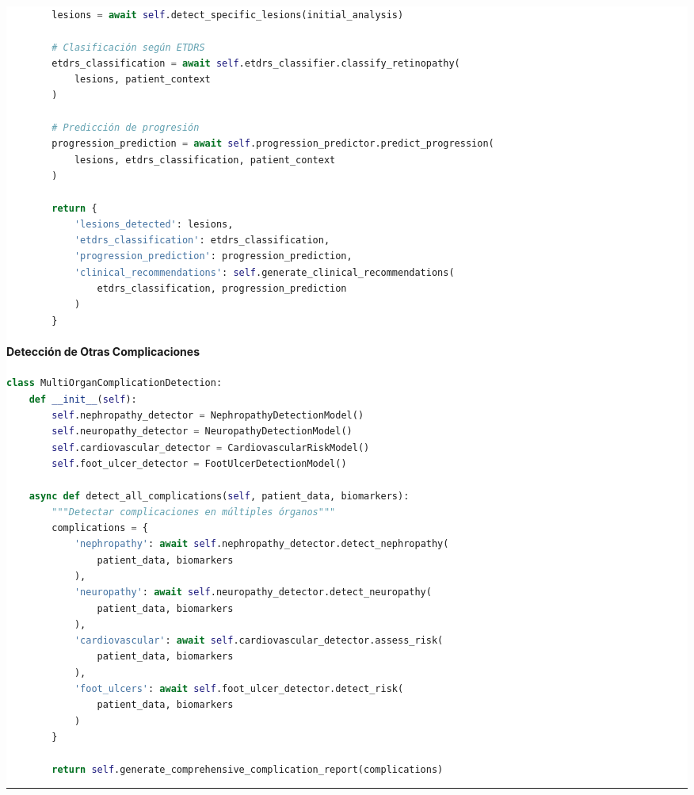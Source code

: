 ```python
        lesions = await self.detect_specific_lesions(initial_analysis)

        # Clasificación según ETDRS
        etdrs_classification = await self.etdrs_classifier.classify_retinopathy(
            lesions, patient_context
        )

        # Predicción de progresión
        progression_prediction = await self.progression_predictor.predict_progression(
            lesions, etdrs_classification, patient_context
        )

        return {
            'lesions_detected': lesions,
            'etdrs_classification': etdrs_classification,
            'progression_prediction': progression_prediction,
            'clinical_recommendations': self.generate_clinical_recommendations(
                etdrs_classification, progression_prediction
            )
        }
```

#### **Detección de Otras Complicaciones**
```python
class MultiOrganComplicationDetection:
    def __init__(self):
        self.nephropathy_detector = NephropathyDetectionModel()
        self.neuropathy_detector = NeuropathyDetectionModel()
        self.cardiovascular_detector = CardiovascularRiskModel()
        self.foot_ulcer_detector = FootUlcerDetectionModel()

    async def detect_all_complications(self, patient_data, biomarkers):
        """Detectar complicaciones en múltiples órganos"""
        complications = {
            'nephropathy': await self.nephropathy_detector.detect_nephropathy(
                patient_data, biomarkers
            ),
            'neuropathy': await self.neuropathy_detector.detect_neuropathy(
                patient_data, biomarkers
            ),
            'cardiovascular': await self.cardiovascular_detector.assess_risk(
                patient_data, biomarkers
            ),
            'foot_ulcers': await self.foot_ulcer_detector.detect_risk(
                patient_data, biomarkers
            )
        }

        return self.generate_comprehensive_complication_report(complications)
```

---